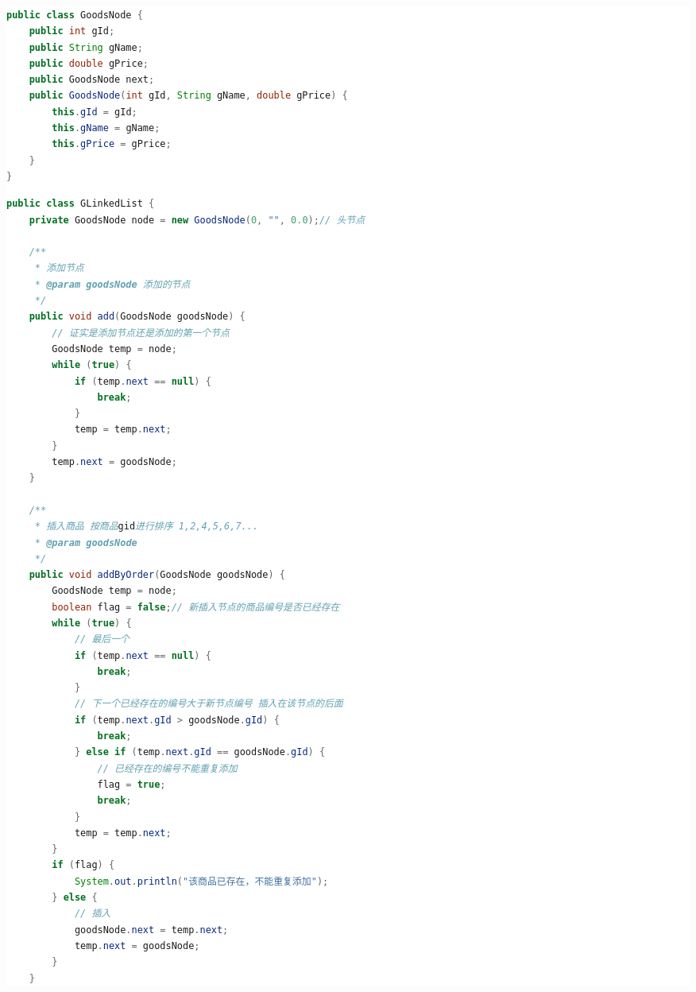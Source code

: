 ```java
public class GoodsNode {
    public int gId;
    public String gName;
    public double gPrice;
    public GoodsNode next;
    public GoodsNode(int gId, String gName, double gPrice) {
        this.gId = gId;
        this.gName = gName;
        this.gPrice = gPrice;
    }
}
```

```java
public class GLinkedList {
    private GoodsNode node = new GoodsNode(0, "", 0.0);// 头节点

    /**
     * 添加节点
     * @param goodsNode 添加的节点
     */
    public void add(GoodsNode goodsNode) {
        // 证实是添加节点还是添加的第一个节点
        GoodsNode temp = node;
        while (true) {
            if (temp.next == null) {
                break;
            }
            temp = temp.next;
        }
        temp.next = goodsNode;
    }

    /**
     * 插入商品 按商品gid进行排序 1,2,4,5,6,7...
     * @param goodsNode
     */
    public void addByOrder(GoodsNode goodsNode) {
        GoodsNode temp = node;
        boolean flag = false;// 新插入节点的商品编号是否已经存在
        while (true) {
            // 最后一个
            if (temp.next == null) {
                break;
            }
            // 下一个已经存在的编号大于新节点编号 插入在该节点的后面
            if (temp.next.gId > goodsNode.gId) {
                break;
            } else if (temp.next.gId == goodsNode.gId) {
                // 已经存在的编号不能重复添加
                flag = true;
                break;
            }
            temp = temp.next;
        }
        if (flag) {
            System.out.println("该商品已存在，不能重复添加");
        } else {
            // 插入
            goodsNode.next = temp.next;
            temp.next = goodsNode;
        }
    }

```